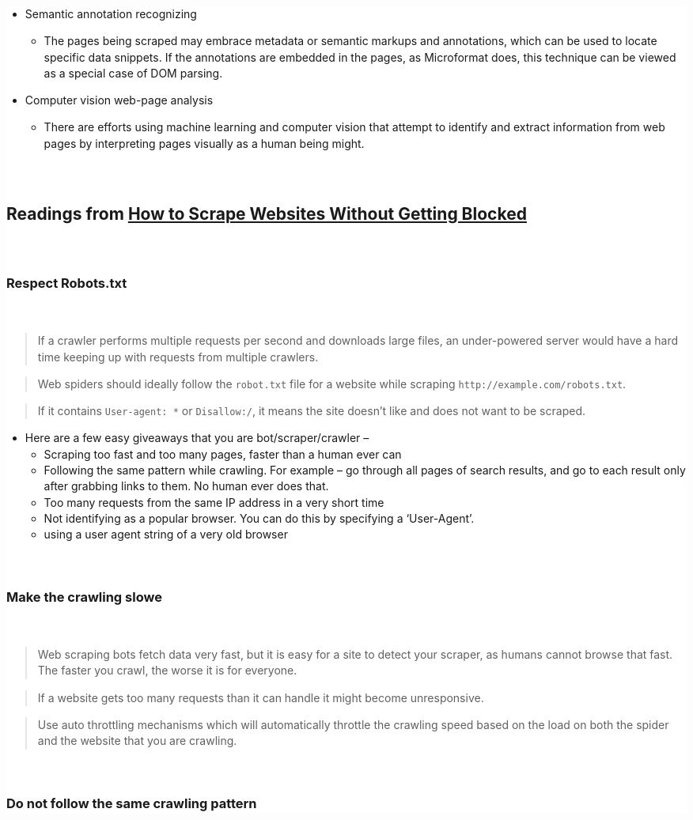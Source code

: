 - Semantic annotation recognizing
  - The pages being scraped may embrace metadata or semantic markups and annotations, which can be used to locate specific data snippets. If the annotations are embedded in the pages, as Microformat does, this technique can be viewed as a special case of DOM parsing.

- Computer vision web-page analysis
  - There are efforts using machine learning and computer vision that attempt to identify and extract information from web pages by interpreting pages visually as a human being might.

<br>

## Readings from [How to Scrape Websites Without Getting Blocked](https://www.scrapehero.com/how-to-prevent-getting-blacklisted-while-scraping/)

<br>

### Respect Robots.txt

<br>

> If a crawler performs multiple requests per second and downloads large files, an under-powered server would have a hard time keeping up with requests from multiple crawlers.

> Web spiders should ideally follow the `robot.txt` file for a website while scraping `http://example.com/robots.txt`.

> If it contains `User-agent: *` or `Disallow:/`, it means the site doesn’t like and does not want to be scraped. 

- Here are a few easy giveaways that you are bot/scraper/crawler –
  - Scraping too fast and too many pages, faster than a human ever can
  - Following the same pattern while crawling. For example – go through all pages of search results, and go to each result only after grabbing links to them. No human ever does that.
  - Too many requests from the same IP address in a very short time
  - Not identifying as a popular browser. You can do this by specifying a ‘User-Agent’.
  - using a user agent string of a very old browser

<br>

### Make the crawling slowe

<br>

> Web scraping bots fetch data very fast, but it is easy for a site to detect your scraper, as humans cannot browse that fast. The faster you crawl, the worse it is for everyone.

> If a website gets too many requests than it can handle it might become unresponsive.

> Use auto throttling mechanisms which will automatically throttle the crawling speed based on the load on both the spider and the website that you are crawling. 

<br>

### Do not follow the same crawling pattern
